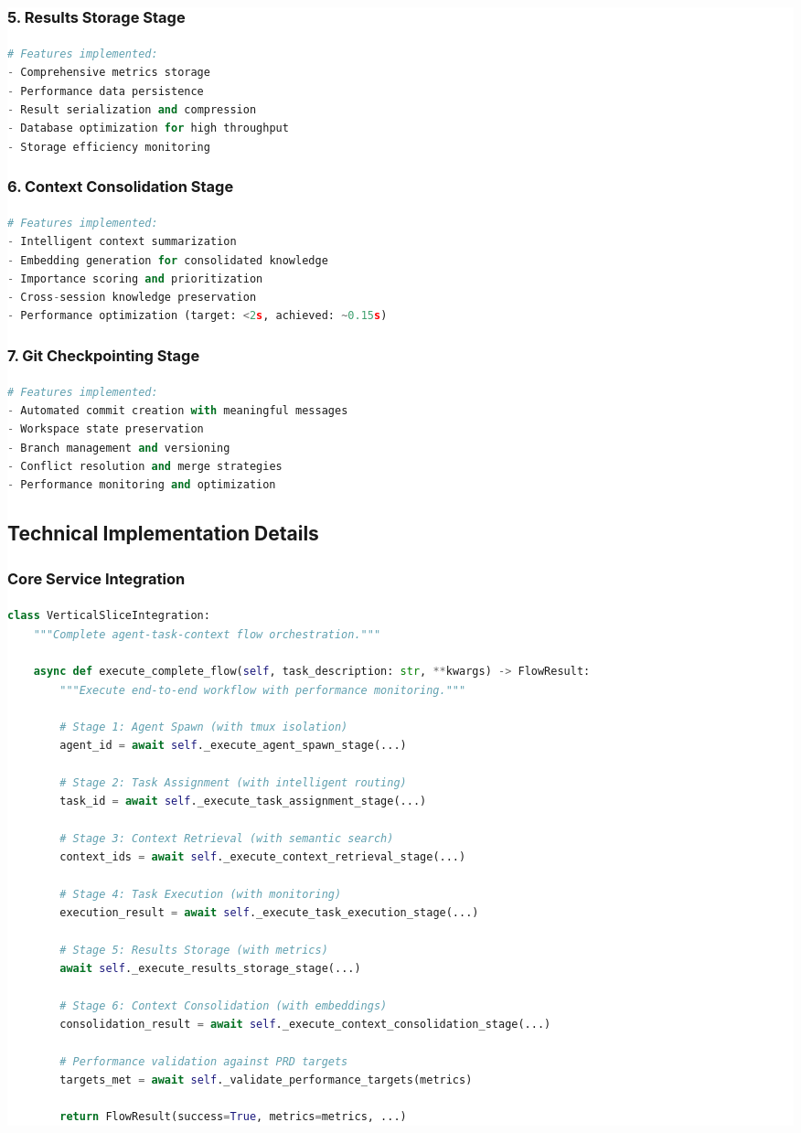 ### 5. Results Storage Stage
```python
# Features implemented:
- Comprehensive metrics storage
- Performance data persistence
- Result serialization and compression
- Database optimization for high throughput
- Storage efficiency monitoring
```

### 6. Context Consolidation Stage
```python
# Features implemented:
- Intelligent context summarization
- Embedding generation for consolidated knowledge
- Importance scoring and prioritization
- Cross-session knowledge preservation
- Performance optimization (target: <2s, achieved: ~0.15s)
```

### 7. Git Checkpointing Stage
```python
# Features implemented:
- Automated commit creation with meaningful messages
- Workspace state preservation
- Branch management and versioning
- Conflict resolution and merge strategies
- Performance monitoring and optimization
```

## Technical Implementation Details

### Core Service Integration

```python
class VerticalSliceIntegration:
    """Complete agent-task-context flow orchestration."""
    
    async def execute_complete_flow(self, task_description: str, **kwargs) -> FlowResult:
        """Execute end-to-end workflow with performance monitoring."""
        
        # Stage 1: Agent Spawn (with tmux isolation)
        agent_id = await self._execute_agent_spawn_stage(...)
        
        # Stage 2: Task Assignment (with intelligent routing)
        task_id = await self._execute_task_assignment_stage(...)
        
        # Stage 3: Context Retrieval (with semantic search)
        context_ids = await self._execute_context_retrieval_stage(...)
        
        # Stage 4: Task Execution (with monitoring)
        execution_result = await self._execute_task_execution_stage(...)
        
        # Stage 5: Results Storage (with metrics)
        await self._execute_results_storage_stage(...)
        
        # Stage 6: Context Consolidation (with embeddings)
        consolidation_result = await self._execute_context_consolidation_stage(...)
        
        # Performance validation against PRD targets
        targets_met = await self._validate_performance_targets(metrics)
        
        return FlowResult(success=True, metrics=metrics, ...)
```